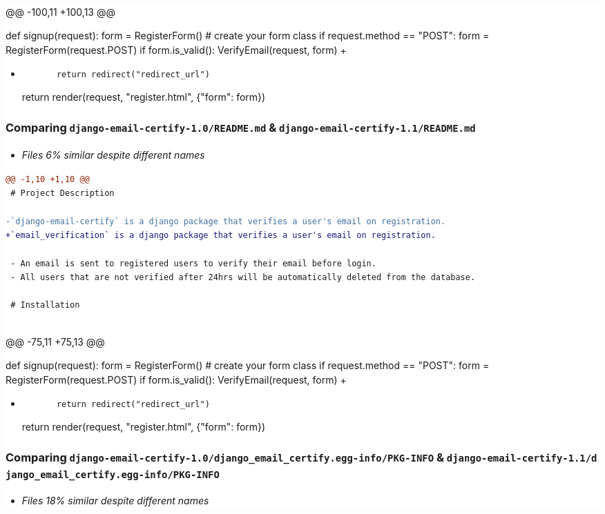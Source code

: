 ```diff
 ```
@@ -100,11 +100,13 @@
 
 def signup(request):
     form = RegisterForm() # create your form class
     if request.method == "POST":
         form = RegisterForm(request.POST)
         if form.is_valid():
             VerifyEmail(request, form)
+
+            return redirect("redirect_url")
     
     return render(request, "register.html", {"form": form})
 ```
```

### Comparing `django-email-certify-1.0/README.md` & `django-email-certify-1.1/README.md`

 * *Files 6% similar despite different names*

```diff
@@ -1,10 +1,10 @@
 # Project Description
 
-`django-email-certify` is a django package that verifies a user's email on registration.
+`email_verification` is a django package that verifies a user's email on registration.
 
 - An email is sent to registered users to verify their email before login. 
 - All users that are not verified after 24hrs will be automatically deleted from the database.
 
 # Installation
 
 ```
@@ -75,11 +75,13 @@
 
 def signup(request):
     form = RegisterForm() # create your form class
     if request.method == "POST":
         form = RegisterForm(request.POST)
         if form.is_valid():
             VerifyEmail(request, form)
+
+            return redirect("redirect_url")
     
     return render(request, "register.html", {"form": form})
 ```
```

### Comparing `django-email-certify-1.0/django_email_certify.egg-info/PKG-INFO` & `django-email-certify-1.1/django_email_certify.egg-info/PKG-INFO`

 * *Files 18% similar despite different names*
